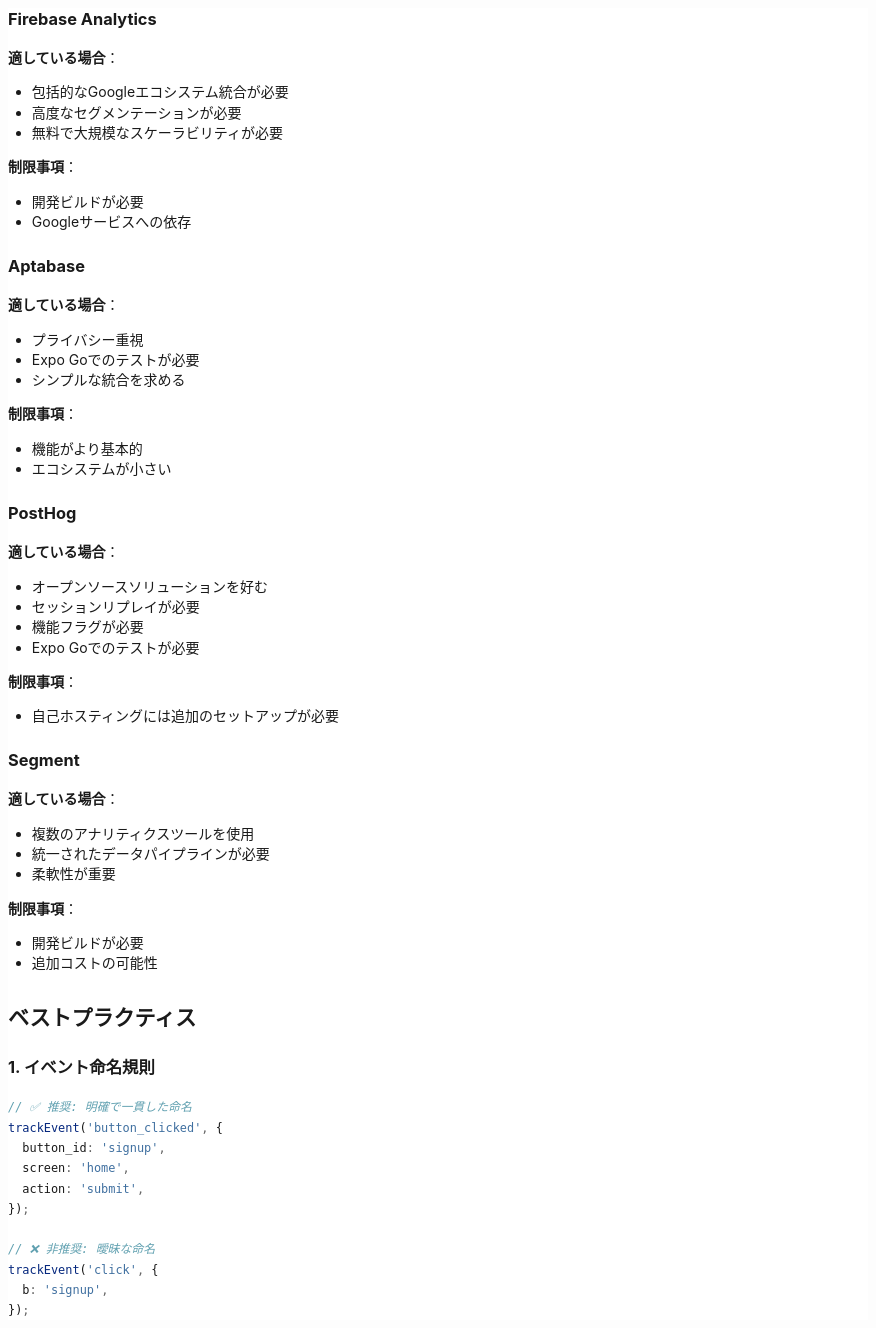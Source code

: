 ### Firebase Analytics
**適している場合**：
- 包括的なGoogleエコシステム統合が必要
- 高度なセグメンテーションが必要
- 無料で大規模なスケーラビリティが必要

**制限事項**：
- 開発ビルドが必要
- Googleサービスへの依存

### Aptabase
**適している場合**：
- プライバシー重視
- Expo Goでのテストが必要
- シンプルな統合を求める

**制限事項**：
- 機能がより基本的
- エコシステムが小さい

### PostHog
**適している場合**：
- オープンソースソリューションを好む
- セッションリプレイが必要
- 機能フラグが必要
- Expo Goでのテストが必要

**制限事項**：
- 自己ホスティングには追加のセットアップが必要

### Segment
**適している場合**：
- 複数のアナリティクスツールを使用
- 統一されたデータパイプラインが必要
- 柔軟性が重要

**制限事項**：
- 開発ビルドが必要
- 追加コストの可能性

## ベストプラクティス

### 1. イベント命名規則

```typescript
// ✅ 推奨: 明確で一貫した命名
trackEvent('button_clicked', {
  button_id: 'signup',
  screen: 'home',
  action: 'submit',
});

// ❌ 非推奨: 曖昧な命名
trackEvent('click', {
  b: 'signup',
});
```
